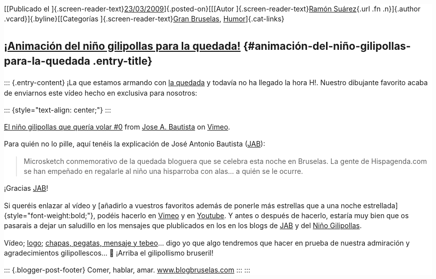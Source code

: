 [[Publicado el
]{.screen-reader-text}[23/03/2009](../../../../../index.html?p=282)]{.posted-on}[[[Autor
]{.screen-reader-text}[Ramón
Suárez](../../../../2010/04/30/index.html?author=2){.url .fn
.n}]{.author .vcard}]{.byline}[[Categorías ]{.screen-reader-text}[Gran
Bruselas](../../../gran-bruselas/index.html),
[Humor](../../index.html)]{.cat-links}

[¡Animación del niño gilipollas para la quedada!](../../../../../index.html?p=275) {#animación-del-niño-gilipollas-para-la-quedada .entry-title}
----------------------------------------------------------------------------------

::: {.entry-content}
¡La que estamos armando con [la
quedada](http://comerhablaramar.blogspot.com/2009/02/gran-quedada-bloggera-en-bruselas.html)
y todavía no ha llegado la hora H!. Nuestro dibujante favorito acaba de
enviarnos este vídeo hecho en exclusiva para nosotros:

::: {style="text-align: center;"}
:::

[El niño gilipollas que quería volar \#0](http://vimeo.com/3641678) from
[Jose A. Bautista](http://vimeo.com/user1409540) on
[Vimeo](http://vimeo.com/).

Para quién no lo pille, aquí tenéis la explicación de José Antonio
Bautista ([JAB](http://twitter.com/jabcomics)):

> Microsketch conmemorativo de la quedada bloguera que se celebra esta
> noche en Bruselas. La gente de Hispagenda.com se han empeñado en
> regalarle al niño una hisparroba con alas... a quién se le ocurre.

¡Gracias [JAB](http://twitter.com/jabcomics)!

Si queréis enlazar al vídeo y [añadirlo a vuestros favoritos además de
ponerle más estrellas que a una noche
estrellada]{style="font-weight:bold;"}, podéis hacerlo en
[Vimeo](http://vimeo.com/3641678) y en
[Youtube](http://www.youtube.com/watch?v=qkrrCGS7BnE). Y antes o después
de hacerlo, estaría muy bien que os pasarais a dejar un saludillo en los
mensajes que plublicados en los en los blogs de
[JAB](http://jab.weblogs.us/archives/1298) y del [Niño
Gilipollas](http://www.elninogilipollas.com/?p=331).

Vídeo;
[logo](http://comerhablaramar.blogspot.com/2009/02/logo-gilipollista-gracias-jab.html);
[chapas, pegatas, mensaje y
tebeo](http://comerhablaramar.blogspot.com/2009/03/llego-el-paquete-de-jab.html)...
digo yo que algo tendremos que hacer en prueba de nuestra admiración y
agradecimientos gilipollescos... 🙂 ¡Arriba el gilipollismo bruseril!

::: {.blogger-post-footer}
Comer, hablar, amar. www.blogbruselas.com
:::
:::
